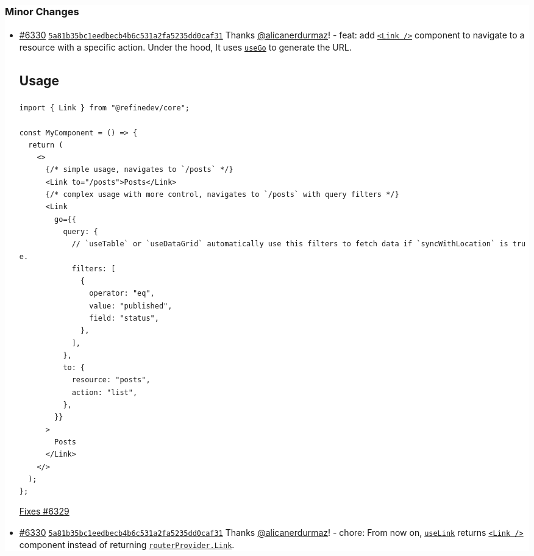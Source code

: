 ### Minor Changes

- [#6330](https://github.com/refinedev/refine/pull/6330) [`5a81b35bc1eedbecb4b6c531a2fa5235dd0caf31`](https://github.com/refinedev/refine/commit/5a81b35bc1eedbecb4b6c531a2fa5235dd0caf31) Thanks [@alicanerdurmaz](https://github.com/alicanerdurmaz)! - feat: add [`<Link />`](https://refine.dev/docs/routing/components/link/) component to navigate to a resource with a specific action. Under the hood, It uses [`useGo`](https://refine.dev/docs/routing/hooks/use-go/) to generate the URL.

  ## Usage

  ```tsx
  import { Link } from "@refinedev/core";

  const MyComponent = () => {
    return (
      <>
        {/* simple usage, navigates to `/posts` */}
        <Link to="/posts">Posts</Link>
        {/* complex usage with more control, navigates to `/posts` with query filters */}
        <Link
          go={{
            query: {
              // `useTable` or `useDataGrid` automatically use this filters to fetch data if `syncWithLocation` is true.
              filters: [
                {
                  operator: "eq",
                  value: "published",
                  field: "status",
                },
              ],
            },
            to: {
              resource: "posts",
              action: "list",
            },
          }}
        >
          Posts
        </Link>
      </>
    );
  };
  ```

  [Fixes #6329](https://github.com/refinedev/refine/issues/6329)

- [#6330](https://github.com/refinedev/refine/pull/6330) [`5a81b35bc1eedbecb4b6c531a2fa5235dd0caf31`](https://github.com/refinedev/refine/commit/5a81b35bc1eedbecb4b6c531a2fa5235dd0caf31) Thanks [@alicanerdurmaz](https://github.com/alicanerdurmaz)! - chore: From now on, [`useLink`](https://refine.dev/docs/routing/hooks/use-link/) returns [`<Link />`](https://refine.dev/docs/routing/components/link/) component instead of returning [`routerProvider.Link`](https://refine.dev/docs/routing/router-provider/#link).
